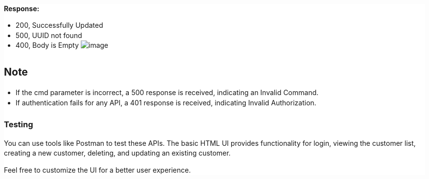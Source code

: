   **Response:**
  - 200, Successfully Updated
  - 500, UUID not found
  - 400, Body is Empty
 ![image](https://github.com/cs-mshr/Sunbase-Assignment/assets/95642555/bf06f882-7572-4719-ab18-27cad9a6ee4a)

  

## Note

- If the cmd parameter is incorrect, a 500 response is received, indicating an Invalid Command.
- If authentication fails for any API, a 401 response is received, indicating Invalid Authorization.

### Testing

You can use tools like Postman to test these APIs. The basic HTML UI provides functionality for login, viewing the customer list, creating a new customer, deleting, and updating an existing customer.

Feel free to customize the UI for a better user experience.

